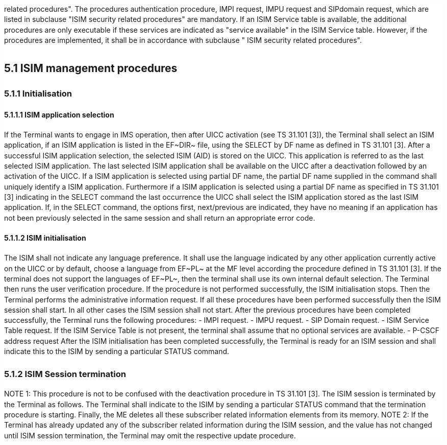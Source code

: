 related procedures\". The procedures authentication procedure, IMPI request,
IMPU request and SIPdomain request, which are listed in subclause \"ISIM
security related procedures\" are mandatory. If an ISIM Service table is
available, the additional procedures are only executable if these services are
indicated as \"service available\" in the ISIM Service table. However, if the
procedures are implemented, it shall be in accordance with subclause \" ISIM
security related procedures\".
## 5.1 ISIM management procedures
### 5.1.1 Initialisation
#### 5.1.1.1 ISIM application selection
If the Terminal wants to engage in IMS operation, then after UICC activation
(see TS 31.101 [3]), the Terminal shall select an ISIM application, if an ISIM
application is listed in the EF~DIR~ file, using the SELECT by DF name as
defined in TS 31.101 [3].
After a successful ISIM application selection, the selected ISIM (AID) is
stored on the UICC. This application is referred to as the last selected ISIM
application. The last selected ISIM application shall be available on the UICC
after a deactivation followed by an activation of the UICC.
If a ISIM application is selected using partial DF name, the partial DF name
supplied in the command shall uniquely identify a ISIM application.
Furthermore if a ISIM application is selected using a partial DF name as
specified in TS 31.101 [3] indicating in the SELECT command the last
occurrence the UICC shall select the ISIM application stored as the last ISIM
application. If, in the SELECT command, the options first, next/previous are
indicated, they have no meaning if an application has not been previously
selected in the same session and shall return an appropriate error code.
#### 5.1.1.2 ISIM initialisation
The ISIM shall not indicate any language preference. It shall use the language
indicated by any other application currently active on the UICC or by default,
choose a language from EF~PL~ at the MF level according the procedure defined
in TS 31.101 [3].
If the terminal does not support the languages of EF~PL~, then the terminal
shall use its own internal default selection.
The Terminal then runs the user verification procedure. If the procedure is
not performed successfully, the ISIM initialisation stops.
Then the Terminal performs the administrative information request.
If all these procedures have been performed successfully then the ISIM session
shall start. In all other cases the ISIM session shall not start.
After the previous procedures have been completed successfully, the Terminal
runs the following procedures:
\- IMPI request.
\- IMPU request.
\- SIP Domain request.
\- ISIM Service Table request. If the ISIM Service Table is not present, the
terminal shall assume that no optional services are available.
\- P-CSCF address request
After the ISIM initialisation has been completed successfully, the Terminal is
ready for an ISIM session and shall indicate this to the ISIM by sending a
particular STATUS command.
### 5.1.2 ISIM Session termination
NOTE 1: This procedure is not to be confused with the deactivation procedure
in TS 31.101 [3].
The ISIM session is terminated by the Terminal as follows.
The Terminal shall indicate to the ISIM by sending a particular STATUS command
that the termination procedure is starting.
Finally, the ME deletes all these subscriber related information elements from
its memory.
NOTE 2: If the Terminal has already updated any of the subscriber related
information during the ISIM session, and the value has not changed until ISIM
session termination, the Terminal may omit the respective update procedure.